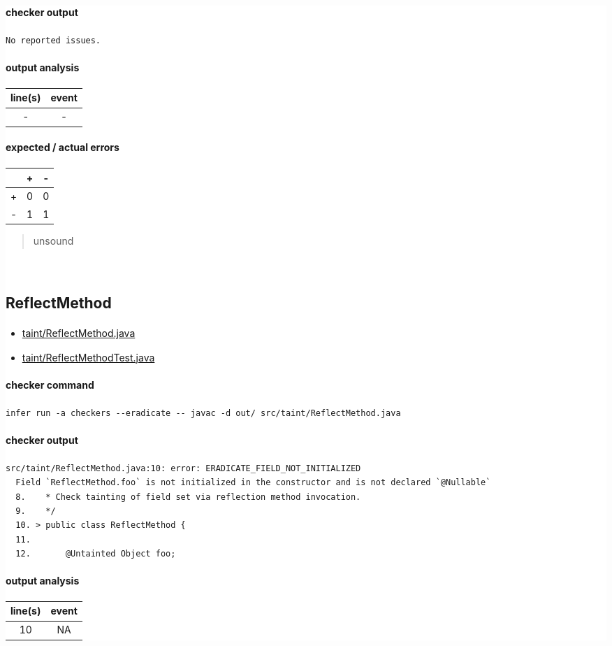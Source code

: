#### checker output

```
No reported issues.
```

#### output analysis

| line(s) | event |
| :---: | :---: |
| - | - |

#### expected / actual errors

|  | + | - |
| :---: | :---: | :---: |
| + | 0 | 0 |
| - | 1 | 1 |

> unsound

<br>

## ReflectMethod

* [taint/ReflectMethod.java](https://github.com/michaelemery/staticanalysis/blob/master/src/taint/ReflectMethod.java)

* [taint/ReflectMethodTest.java](https://github.com/michaelemery/staticanalysis/blob/master/test/taint/ReflectMethodTest.java)

#### checker command

```shell script
infer run -a checkers --eradicate -- javac -d out/ src/taint/ReflectMethod.java
```

#### checker output

```
src/taint/ReflectMethod.java:10: error: ERADICATE_FIELD_NOT_INITIALIZED
  Field `ReflectMethod.foo` is not initialized in the constructor and is not declared `@Nullable`
  8.    * Check tainting of field set via reflection method invocation.
  9.    */
  10. > public class ReflectMethod {
  11.   
  12.       @Untainted Object foo;
```

#### output analysis

| line(s) | event |
| :---: | :---: |
| 10 | NA |
